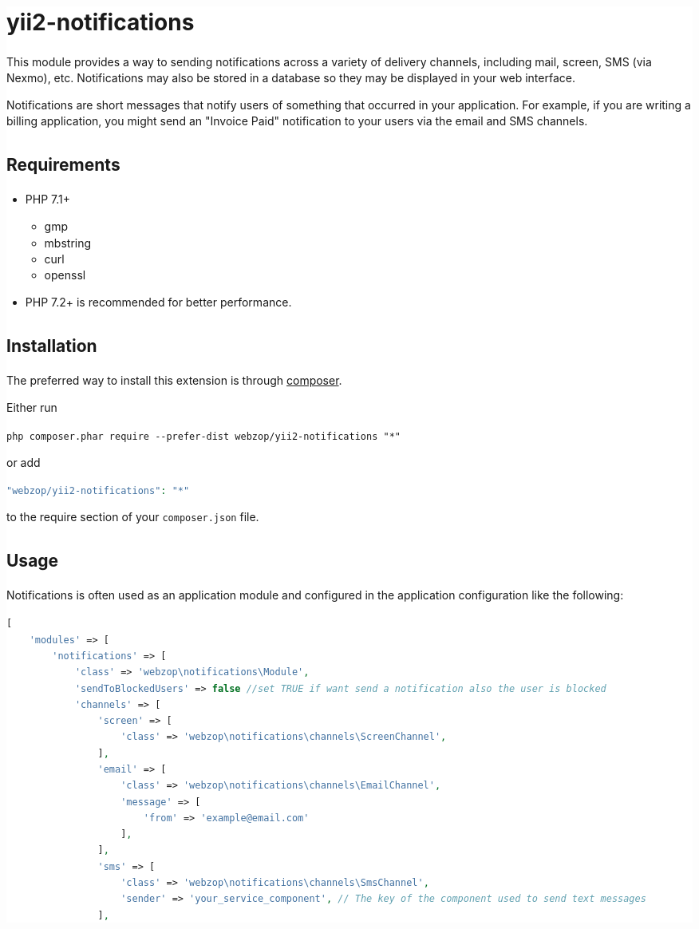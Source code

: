 # yii2-notifications
This module provides a way to sending notifications across a variety of delivery channels, including mail, screen, SMS (via Nexmo), etc. Notifications may also be stored in a database so they may be displayed in your web interface.

Notifications are short messages that notify users of something that occurred in your application. For example, if you are writing a billing application, you might send an "Invoice Paid" notification to your users via the email and SMS channels.


Requirements
------------

- PHP 7.1+
    - gmp
    - mbstring
    - curl
    - openssl
    
- PHP 7.2+ is recommended for better performance.

Installation
------------

The preferred way to install this extension is through [composer](http://getcomposer.org/download/).

Either run

```
php composer.phar require --prefer-dist webzop/yii2-notifications "*"
```

or add

```php
"webzop/yii2-notifications": "*"
```

to the require section of your `composer.json` file.

Usage
-----

Notifications is often used as an application module and configured in the application configuration like the following:

```php
[
    'modules' => [
        'notifications' => [
            'class' => 'webzop\notifications\Module',
            'sendToBlockedUsers' => false //set TRUE if want send a notification also the user is blocked
            'channels' => [
                'screen' => [
                    'class' => 'webzop\notifications\channels\ScreenChannel',
                ],
                'email' => [
                    'class' => 'webzop\notifications\channels\EmailChannel',
                    'message' => [
                        'from' => 'example@email.com'
                    ],
                ],
                'sms' => [
                    'class' => 'webzop\notifications\channels\SmsChannel',
                    'sender' => 'your_service_component', // The key of the component used to send text messages 
                ],
```